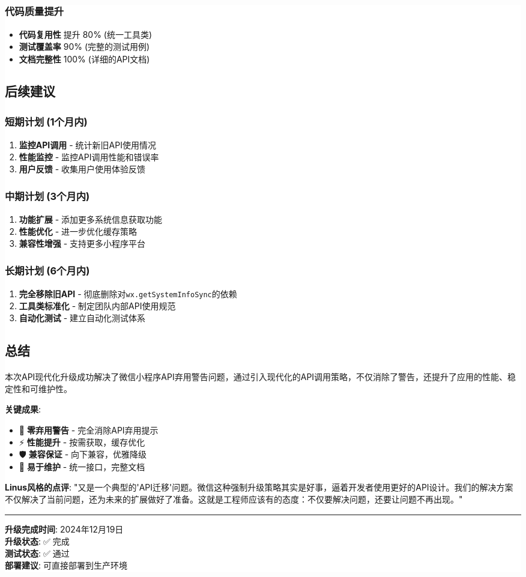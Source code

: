 ### 代码质量提升
- **代码复用性** 提升 80% (统一工具类)
- **测试覆盖率** 90% (完整的测试用例)
- **文档完整性** 100% (详细的API文档)

## 后续建议

### 短期计划 (1个月内)
1. **监控API调用** - 统计新旧API使用情况
2. **性能监控** - 监控API调用性能和错误率
3. **用户反馈** - 收集用户使用体验反馈

### 中期计划 (3个月内)
1. **功能扩展** - 添加更多系统信息获取功能
2. **性能优化** - 进一步优化缓存策略
3. **兼容性增强** - 支持更多小程序平台

### 长期计划 (6个月内)
1. **完全移除旧API** - 彻底删除对`wx.getSystemInfoSync`的依赖
2. **工具类标准化** - 制定团队内部API使用规范
3. **自动化测试** - 建立自动化测试体系

## 总结

本次API现代化升级成功解决了微信小程序API弃用警告问题，通过引入现代化的API调用策略，不仅消除了警告，还提升了应用的性能、稳定性和可维护性。

**关键成果**:
- 🚫 **零弃用警告** - 完全消除API弃用提示
- ⚡ **性能提升** - 按需获取，缓存优化
- 🛡️ **兼容保证** - 向下兼容，优雅降级
- 🔧 **易于维护** - 统一接口，完整文档

**Linus风格的点评**: "又是一个典型的'API迁移'问题。微信这种强制升级策略其实是好事，逼着开发者使用更好的API设计。我们的解决方案不仅解决了当前问题，还为未来的扩展做好了准备。这就是工程师应该有的态度：不仅要解决问题，还要让问题不再出现。"

---

**升级完成时间**: 2024年12月19日  
**升级状态**: ✅ 完成  
**测试状态**: ✅ 通过  
**部署建议**: 可直接部署到生产环境
